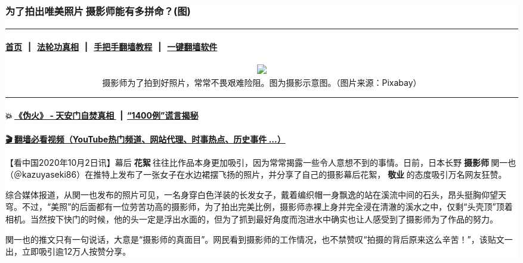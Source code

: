 ### 为了拍出唯美照片 摄影师能有多拼命？(图)
------------------------

#### [首页](https://github.com/gfw-breaker/banned-news3/blob/master/README.md) &nbsp;&nbsp;|&nbsp;&nbsp; [法轮功真相](https://github.com/begood0513/basic/blob/master/README.md)  &nbsp;&nbsp;|&nbsp;&nbsp; [手把手翻墙教程](https://github.com/gfw-breaker/guides/wiki)  &nbsp;&nbsp;|&nbsp;&nbsp; [一键翻墙软件](https://github.com/gfw-breaker/nogfw/blob/master/README.md)  



<div class="article_right" style="fone-color:#000">
 <p style="text-align:center">
  <img src="https://img3.secretchina.com/pic/2020/10-2/p2787751a908397231-ss.jpg"/>
  <br>
   摄影师为了拍到好照片，常常不畏艰难险阻。图为摄影示意图。（图片来源：Pixabay）
   <span id="hideid" name="hideid" style="color:red;display:none;">
    <span href="https://www.secretchina.com">
    </span>
   </span>
  </br>
 </p>
 <div id="txt-mid1-t21-2017">
  

---

#### 💥 [《伪火》 - 天安门自焚真相 ](http://158.247.195.190:10000/videos/blog/weihuo.html)&nbsp; |&nbsp; [“1400例”谎言揭秘  ](http://158.247.195.190:10000/videos/blog/jiexi1400.html)

#### [ 🎬  翻墙必看视频（YouTube热门频道、网站代理、时事热点、历史事件 ...）](https://github.com/gfw-breaker/links/blob/master/banned.md)


  </div>
 </div>
 <p>
  【看中国2020年10月2日讯】幕后
  <strong>
   花絮
  </strong>
  往往比作品本身更加吸引，因为常常揭露一些令人意想不到的事情。日前，日本长野
  <strong>
   <span href="https://www.secretchina.com/news/gb/tag/摄影师" target="_blank">
    摄影师
   </span>
  </strong>
  関一也（＠kazuyaseki86）在推特上发布了一张女子在水边裙摆飞扬的照片，并分享了自己的摄影幕后花絮，
  <strong>
   敬业
  </strong>
  的态度吸引万名网友狂赞。
  <span id="hideid" name="hideid" style="color:red;display:none;">
   <span href="https://www.secretchina.com">
   </span>
  </span>
 </p>
 <p>
  综合媒体报道，从関一也发布的照片可见，一名身穿白色洋装的长发女子，戴着编织帽一身飘逸的站在溪流中间的石头，昂头挺胸仰望天穹。不过，“美照”的后面都有一位劳苦功高的摄影师，为了拍出完美比例，摄影师赤裸上身并完全浸在清澈的溪水之中，仅剩“头壳顶”顶着相机。当然按下快门的时候，他的头一定是浮出水面的，但为了抓到最好角度而泡进水中确实也让人感受到了摄影师为了作品的努力。
 </p>
 <p>
  関一也的推文只有一句说话，大意是“摄影师的真面目”。网民看到摄影师的工作情况，也不禁赞叹“拍摄的背后原来这么辛苦！”，该贴文一出，立即吸引逾12万人按赞分享。